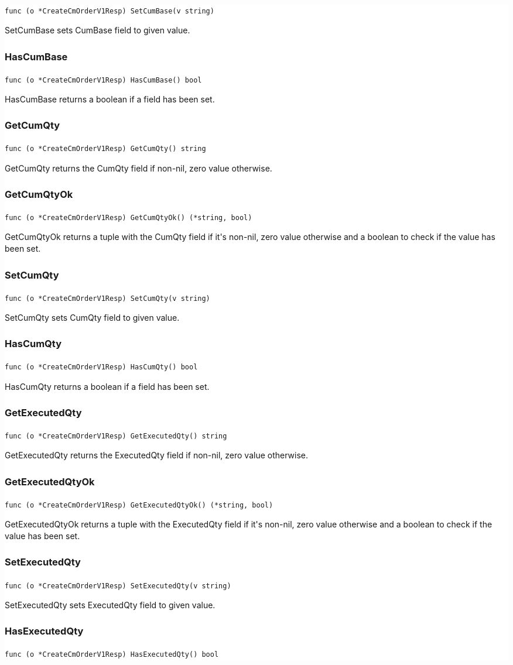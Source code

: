 `func (o *CreateCmOrderV1Resp) SetCumBase(v string)`

SetCumBase sets CumBase field to given value.

### HasCumBase

`func (o *CreateCmOrderV1Resp) HasCumBase() bool`

HasCumBase returns a boolean if a field has been set.

### GetCumQty

`func (o *CreateCmOrderV1Resp) GetCumQty() string`

GetCumQty returns the CumQty field if non-nil, zero value otherwise.

### GetCumQtyOk

`func (o *CreateCmOrderV1Resp) GetCumQtyOk() (*string, bool)`

GetCumQtyOk returns a tuple with the CumQty field if it's non-nil, zero value otherwise
and a boolean to check if the value has been set.

### SetCumQty

`func (o *CreateCmOrderV1Resp) SetCumQty(v string)`

SetCumQty sets CumQty field to given value.

### HasCumQty

`func (o *CreateCmOrderV1Resp) HasCumQty() bool`

HasCumQty returns a boolean if a field has been set.

### GetExecutedQty

`func (o *CreateCmOrderV1Resp) GetExecutedQty() string`

GetExecutedQty returns the ExecutedQty field if non-nil, zero value otherwise.

### GetExecutedQtyOk

`func (o *CreateCmOrderV1Resp) GetExecutedQtyOk() (*string, bool)`

GetExecutedQtyOk returns a tuple with the ExecutedQty field if it's non-nil, zero value otherwise
and a boolean to check if the value has been set.

### SetExecutedQty

`func (o *CreateCmOrderV1Resp) SetExecutedQty(v string)`

SetExecutedQty sets ExecutedQty field to given value.

### HasExecutedQty

`func (o *CreateCmOrderV1Resp) HasExecutedQty() bool`
